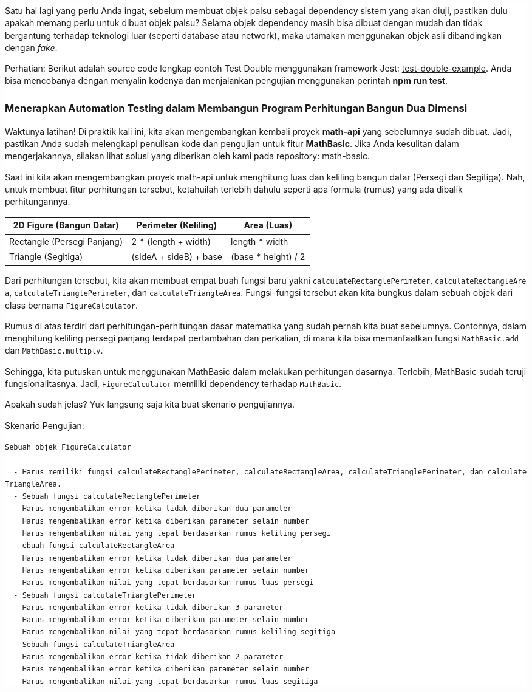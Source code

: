 Satu hal lagi yang perlu Anda ingat, sebelum membuat objek palsu sebagai dependency sistem yang akan diuji, pastikan dulu apakah memang perlu untuk dibuat objek palsu? Selama objek dependency masih bisa dibuat dengan mudah dan tidak bergantung terhadap teknologi luar (seperti database atau network), maka utamakan menggunakan objek asli dibandingkan dengan *fake*.



Perhatian:
Berikut adalah source code lengkap contoh Test Double menggunakan framework Jest: [test-double-example](https://github.com/dicodingacademy/a276-backend-expert-labs/tree/205-test-double-example). Anda bisa mencobanya dengan menyalin kodenya dan menjalankan pengujian menggunakan perintah **npm run test**.

### **Menerapkan Automation Testing dalam Membangun Program Perhitungan Bangun Dua Dimensi**

Waktunya latihan! Di praktik kali ini, kita akan mengembangkan kembali proyek **math-api** yang sebelumnya sudah dibuat. Jadi, pastikan Anda sudah melengkapi penulisan kode dan pengujian untuk fitur **MathBasic**. Jika Anda kesulitan dalam mengerjakannya, silakan lihat solusi yang diberikan oleh kami pada repository: [math-basic](https://github.com/dicodingacademy/a276-backend-expert-labs/tree/202-math-basic).

Saat ini kita akan mengembangkan proyek math-api untuk menghitung luas dan keliling bangun datar (Persegi dan Segitiga). Nah, untuk membuat fitur perhitungan tersebut, ketahuilah terlebih dahulu seperti apa formula (rumus) yang ada dibalik perhitungannya.

| 2D Figure (Bangun Datar) | Perimeter (Keliling)      | Area (Luas)               |
|--------------------------|---------------------------|---------------------------|
| Rectangle (Persegi Panjang)| 2 * (length + width)      | length * width            |
| Triangle (Segitiga)       | (sideA + sideB) + base    | (base * height) / 2       |


Dari perhitungan tersebut, kita akan membuat empat buah fungsi baru yakni `calculateRectanglePerimeter`, `calculateRectangleArea`, `calculateTrianglePerimeter`, dan `calculateTriangleArea`. Fungsi-fungsi tersebut akan kita bungkus dalam sebuah objek dari class bernama `FigureCalculator`.

Rumus di atas terdiri dari perhitungan-perhitungan dasar matematika yang sudah pernah kita buat sebelumnya. Contohnya, dalam menghitung keliling persegi panjang terdapat pertambahan dan perkalian, di mana kita bisa memanfaatkan fungsi `MathBasic.add` dan `MathBasic.multiply`.

Sehingga, kita putuskan untuk menggunakan MathBasic dalam melakukan perhitungan dasarnya. Terlebih, MathBasic sudah teruji fungsionalitasnya. Jadi, `FigureCalculator` memiliki dependency terhadap `MathBasic`.

Apakah sudah jelas? Yuk langsung saja kita buat skenario pengujiannya.

Skenario Pengujian:

    Sebuah objek FigureCalculator

      - Harus memiliki fungsi calculateRectanglePerimeter, calculateRectangleArea, calculateTrianglePerimeter, dan calculateTriangleArea.
      - Sebuah fungsi calculateRectanglePerimeter
        Harus mengembalikan error ketika tidak diberikan dua parameter
        Harus mengembalikan error ketika diberikan parameter selain number
        Harus mengembalikan nilai yang tepat berdasarkan rumus keliling persegi
      - ebuah fungsi calculateRectangleArea
        Harus mengembalikan error ketika tidak diberikan dua parameter
        Harus mengembalikan error ketika diberikan parameter selain number
        Harus mengembalikan nilai yang tepat berdasarkan rumus luas persegi
      - Sebuah fungsi calculateTrianglePerimeter
        Harus mengembalikan error ketika tidak diberikan 3 parameter
        Harus mengembalikan error ketika diberikan parameter selain number
        Harus mengembalikan nilai yang tepat berdasarkan rumus keliling segitiga
      - Sebuah fungsi calculateTriangleArea
        Harus mengembalikan error ketika tidak diberikan 2 parameter
        Harus mengembalikan error ketika diberikan parameter selain number
        Harus mengembalikan nilai yang tepat berdasarkan rumus luas segitiga
